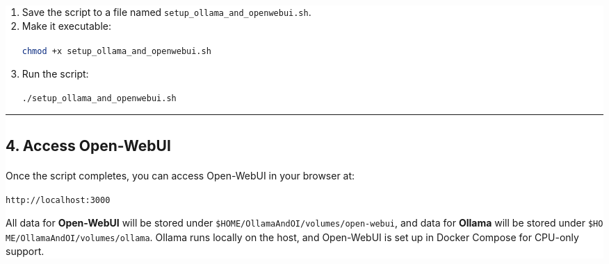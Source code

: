 1. Save the script to a file named `setup_ollama_and_openwebui.sh`.
2. Make it executable:
   ```bash
   chmod +x setup_ollama_and_openwebui.sh
   ```
3. Run the script:
   ```bash
   ./setup_ollama_and_openwebui.sh
   ```

---

## **4. Access Open-WebUI**

Once the script completes, you can access Open-WebUI in your browser at:

```
http://localhost:3000
```

All data for **Open-WebUI** will be stored under `$HOME/OllamaAndOI/volumes/open-webui`, and data for **Ollama** will be stored under `$HOME/OllamaAndOI/volumes/ollama`. Ollama runs locally on the host, and Open-WebUI is set up in Docker Compose for CPU-only support.



